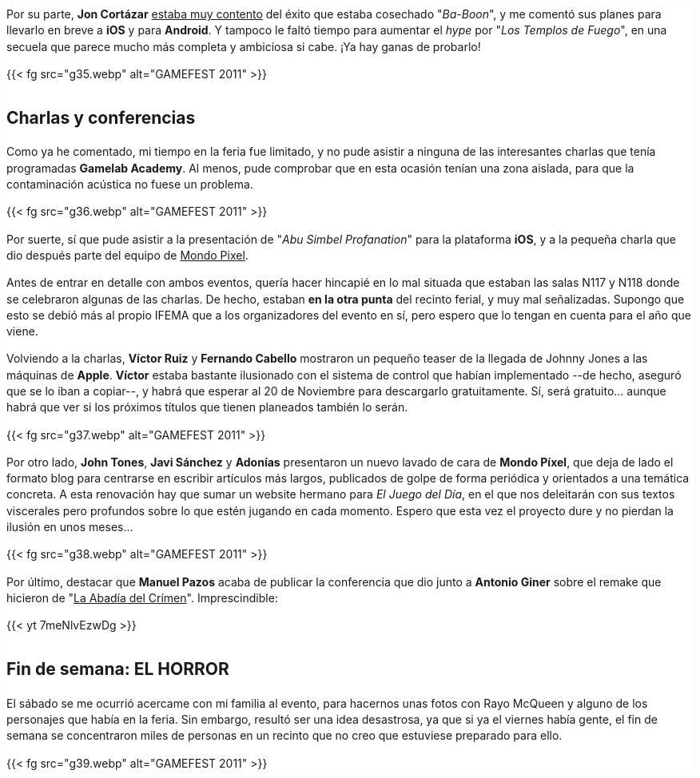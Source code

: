 Por su parte, **Jon Cortázar** [estaba muy contento](http://www.relevovideogames.com/2011/10/relevo-videogames-en-retromadrid-fest.html) del éxito que estaba cosechado "_Ba-Boon_", y me comentó sus planes para llevarlo en breve a **iOS** y para **Android**. Y tampoco le faltó tiempo para aumentar el _hype_ por "_Los Templos de Fuego_", en una secuela que parece mucho más completa y ambiciosa si cabe. ¡Ya hay ganas de probarlo!

{{< fg src="g35.webp" alt="GAMEFEST 2011" >}}

## Charlas y conferencias

Como ya he comentado, mi tiempo en la feria fue limitado, y no pude asistir a ninguna de las interesantes charlas que tenía programadas **Gamelab Academy**. Al menos, pude comprobar que en esta ocasión tenían una zona aislada, para que la contaminación acústica no fuese un problema.

{{< fg src="g36.webp" alt="GAMEFEST 2011" >}}

Por suerte, sí que pude asistir a la presentación de "_Abu Simbel Profanation_" para la plataforma **iOS**, y a la pequeña charla que dio después parte del equipo de [Mondo Pixel](http://www.mondo-pixel.com/).

Antes de entrar en detalle con ambos eventos, quería hacer hincapié en lo mal situada que estaban las salas N117 y N118 donde se celebraron algunas de las charlas. De hecho, estaban **en la otra punta** del recinto ferial, y muy mal señalizadas. Supongo que esto se debió más al propio IFEMA que a los organizadores del evento en sí, pero espero que lo tengan en cuenta para el año que viene.

Volviendo a la charlas, **Víctor Ruiz** y **Fernando Cabello** mostraron un pequeño teaser de la llegada de Johnny Jones a las máquinas de **Apple**. **Víctor** estaba bastante ilusionado con el sistema de control que habían implementado --de hecho, aseguró que se lo iban a copiar--, y habrá que esperar al 20 de Noviembre para descargarlo gratuitamente. Sí, será gratuito... aunque habrá que ver si los próximos títulos que tienen planeados también lo serán.

{{< fg src="g37.webp" alt="GAMEFEST 2011" >}}

Por otro lado, **John Tones**, **Javi Sánchez** y **Adonías** presentaron un nuevo lavado de cara de **Mondo Píxel**, que deja de lado el formato blog para centrarse en escribir artículos más largos, publicados de golpe de forma periódica y orientados a una temática concreta. A esta renovación hay que sumar un website hermano para _El Juego del Día_, en el que nos deleitarán con sus textos viscerales pero profundos sobre lo que estén jugando en cada momento. Espero que esta vez el proyecto dure y no pierdan la ilusión en unos meses...

{{< fg src="g38.webp" alt="GAMEFEST 2011" >}}

Por último, destacar que **Manuel Pazos** acaba de publicar la conferencia que dio junto a **Antonio Giner** sobre el remake que hicieron de "[La Abadía del Crímen](http://www.abadiadelcrimen.com/)". Imprescindible:

{{< yt 7meNlvEzwDg >}}

## Fin de semana: EL HORROR

El sábado se me ocurrió acercame con mi familia al evento, para hacernos unas fotos con Rayo McQueen y alguno de los personajes que había en la feria. Sin embargo, resultó ser una idea desastrosa, ya que si ya el viernes había gente, el fin de semana se concentraron miles de personas en un recinto que no creo que estuviese preparado para ello.

{{< fg src="g39.webp" alt="GAMEFEST 2011" >}}
